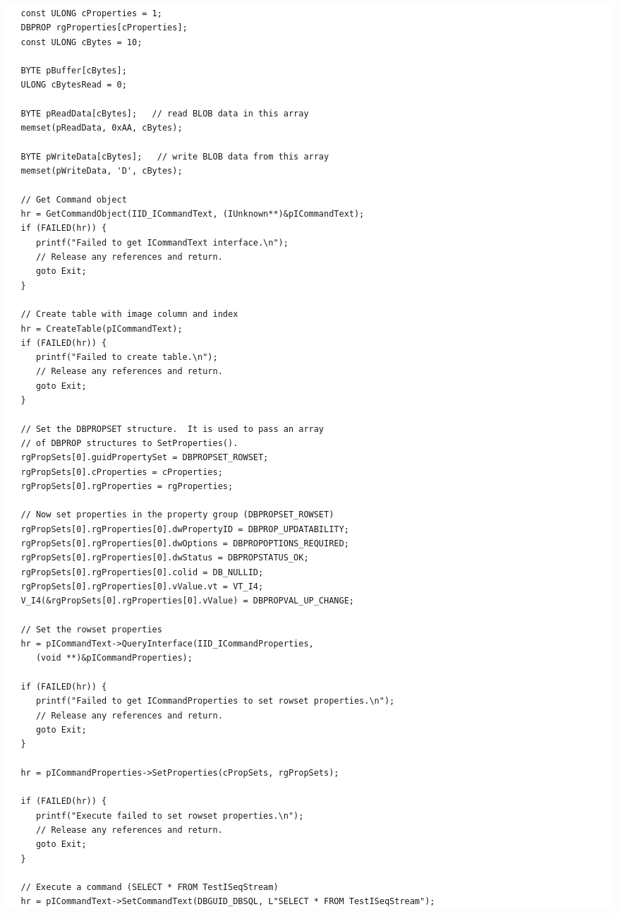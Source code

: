 ```  
   const ULONG cProperties = 1;  
   DBPROP rgProperties[cProperties];  
   const ULONG cBytes = 10;  
  
   BYTE pBuffer[cBytes];  
   ULONG cBytesRead = 0;  
  
   BYTE pReadData[cBytes];   // read BLOB data in this array  
   memset(pReadData, 0xAA, cBytes);  
  
   BYTE pWriteData[cBytes];   // write BLOB data from this array  
   memset(pWriteData, 'D', cBytes);  
  
   // Get Command object  
   hr = GetCommandObject(IID_ICommandText, (IUnknown**)&pICommandText);  
   if (FAILED(hr)) {  
      printf("Failed to get ICommandText interface.\n");  
      // Release any references and return.  
      goto Exit;  
   }  
  
   // Create table with image column and index  
   hr = CreateTable(pICommandText);  
   if (FAILED(hr)) {  
      printf("Failed to create table.\n");  
      // Release any references and return.  
      goto Exit;  
   }  
  
   // Set the DBPROPSET structure.  It is used to pass an array   
   // of DBPROP structures to SetProperties().  
   rgPropSets[0].guidPropertySet = DBPROPSET_ROWSET;  
   rgPropSets[0].cProperties = cProperties;  
   rgPropSets[0].rgProperties = rgProperties;  
  
   // Now set properties in the property group (DBPROPSET_ROWSET)  
   rgPropSets[0].rgProperties[0].dwPropertyID = DBPROP_UPDATABILITY;  
   rgPropSets[0].rgProperties[0].dwOptions = DBPROPOPTIONS_REQUIRED;  
   rgPropSets[0].rgProperties[0].dwStatus = DBPROPSTATUS_OK;  
   rgPropSets[0].rgProperties[0].colid = DB_NULLID;  
   rgPropSets[0].rgProperties[0].vValue.vt = VT_I4;  
   V_I4(&rgPropSets[0].rgProperties[0].vValue) = DBPROPVAL_UP_CHANGE;  
  
   // Set the rowset properties  
   hr = pICommandText->QueryInterface(IID_ICommandProperties,  
      (void **)&pICommandProperties);  
  
   if (FAILED(hr)) {  
      printf("Failed to get ICommandProperties to set rowset properties.\n");  
      // Release any references and return.  
      goto Exit;  
   }  
  
   hr = pICommandProperties->SetProperties(cPropSets, rgPropSets);  
  
   if (FAILED(hr)) {  
      printf("Execute failed to set rowset properties.\n");  
      // Release any references and return.  
      goto Exit;  
   }  
  
   // Execute a command (SELECT * FROM TestISeqStream)  
   hr = pICommandText->SetCommandText(DBGUID_DBSQL, L"SELECT * FROM TestISeqStream");  
```